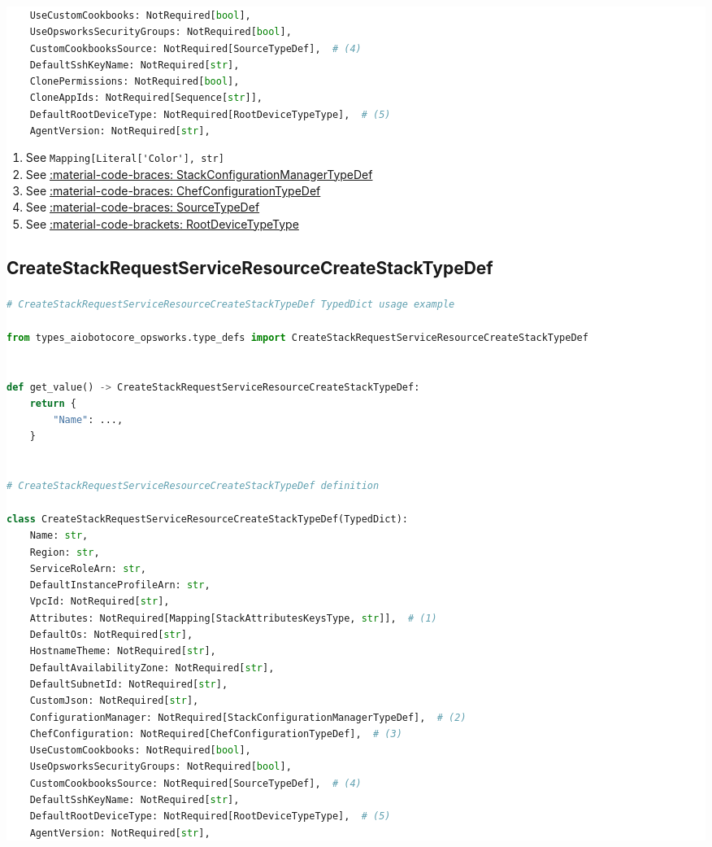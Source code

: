 ```python
    UseCustomCookbooks: NotRequired[bool],
    UseOpsworksSecurityGroups: NotRequired[bool],
    CustomCookbooksSource: NotRequired[SourceTypeDef],  # (4)
    DefaultSshKeyName: NotRequired[str],
    ClonePermissions: NotRequired[bool],
    CloneAppIds: NotRequired[Sequence[str]],
    DefaultRootDeviceType: NotRequired[RootDeviceTypeType],  # (5)
    AgentVersion: NotRequired[str],
```

1. See `Mapping[Literal['Color'], str]`
2. See [:material-code-braces: StackConfigurationManagerTypeDef](./type_defs.md#stackconfigurationmanagertypedef)
3. See [:material-code-braces: ChefConfigurationTypeDef](./type_defs.md#chefconfigurationtypedef)
4. See [:material-code-braces: SourceTypeDef](./type_defs.md#sourcetypedef)
5. See [:material-code-brackets: RootDeviceTypeType](./literals.md#rootdevicetypetype)

## CreateStackRequestServiceResourceCreateStackTypeDef

```python
# CreateStackRequestServiceResourceCreateStackTypeDef TypedDict usage example

from types_aiobotocore_opsworks.type_defs import CreateStackRequestServiceResourceCreateStackTypeDef


def get_value() -> CreateStackRequestServiceResourceCreateStackTypeDef:
    return {
        "Name": ...,
    }


# CreateStackRequestServiceResourceCreateStackTypeDef definition

class CreateStackRequestServiceResourceCreateStackTypeDef(TypedDict):
    Name: str,
    Region: str,
    ServiceRoleArn: str,
    DefaultInstanceProfileArn: str,
    VpcId: NotRequired[str],
    Attributes: NotRequired[Mapping[StackAttributesKeysType, str]],  # (1)
    DefaultOs: NotRequired[str],
    HostnameTheme: NotRequired[str],
    DefaultAvailabilityZone: NotRequired[str],
    DefaultSubnetId: NotRequired[str],
    CustomJson: NotRequired[str],
    ConfigurationManager: NotRequired[StackConfigurationManagerTypeDef],  # (2)
    ChefConfiguration: NotRequired[ChefConfigurationTypeDef],  # (3)
    UseCustomCookbooks: NotRequired[bool],
    UseOpsworksSecurityGroups: NotRequired[bool],
    CustomCookbooksSource: NotRequired[SourceTypeDef],  # (4)
    DefaultSshKeyName: NotRequired[str],
    DefaultRootDeviceType: NotRequired[RootDeviceTypeType],  # (5)
    AgentVersion: NotRequired[str],
```
